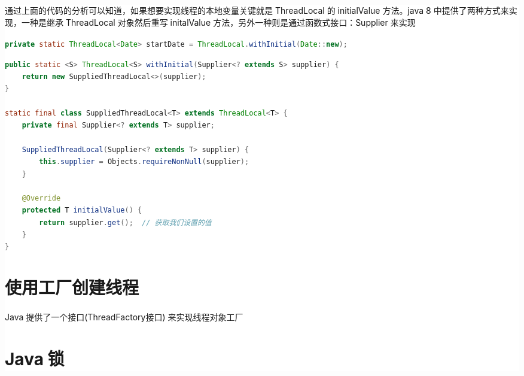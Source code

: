 
通过上面的代码的分析可以知道，如果想要实现线程的本地变量关键就是 ThreadLocal 的 initialValue 方法。java 8 中提供了两种方式来实现，一种是继承 ThreadLocal 对象然后重写 initalValue 方法，另外一种则是通过函数式接口：Supplier 来实现

```java
private static ThreadLocal<Date> startDate = ThreadLocal.withInitial(Date::new);
```

```java
public static <S> ThreadLocal<S> withInitial(Supplier<? extends S> supplier) {
    return new SuppliedThreadLocal<>(supplier);
}

static final class SuppliedThreadLocal<T> extends ThreadLocal<T> {
    private final Supplier<? extends T> supplier;

    SuppliedThreadLocal(Supplier<? extends T> supplier) {
        this.supplier = Objects.requireNonNull(supplier);
    }

    @Override
    protected T initialValue() {
        return supplier.get();  // 获取我们设置的值
    }
}
```

# 使用工厂创建线程

Java 提供了一个接口(ThreadFactory接口) 来实现线程对象工厂

# Java 锁
